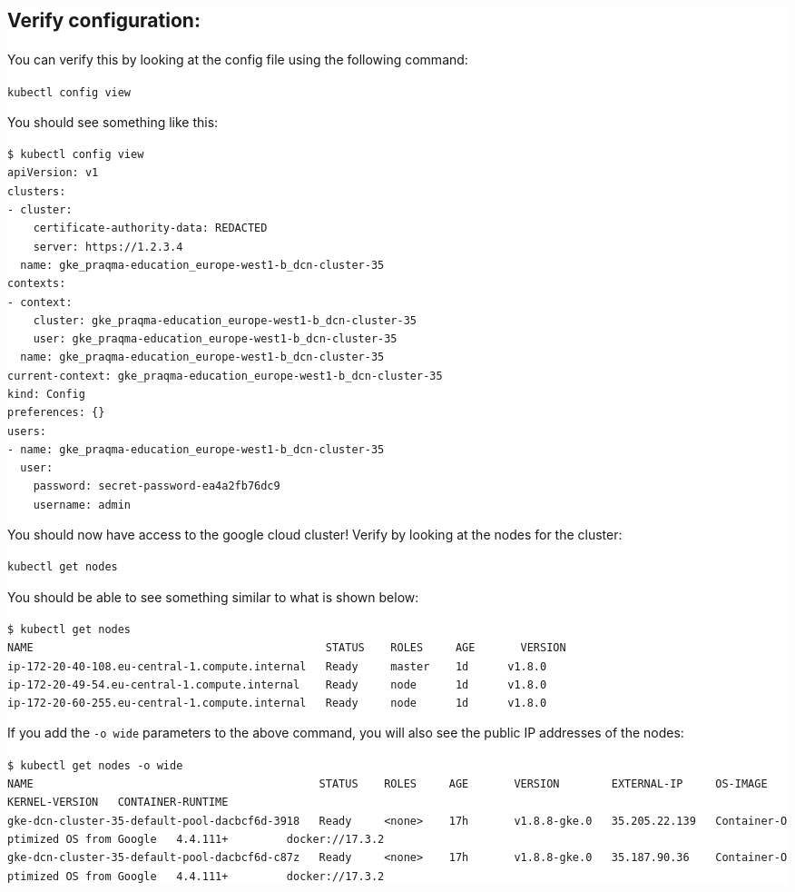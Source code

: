 ## Verify configuration:
You can verify this by looking at the config file using the following command:

```
kubectl config view
```

You should see something like this:

```
$ kubectl config view
apiVersion: v1
clusters:
- cluster:
    certificate-authority-data: REDACTED
    server: https://1.2.3.4
  name: gke_praqma-education_europe-west1-b_dcn-cluster-35
contexts:
- context:
    cluster: gke_praqma-education_europe-west1-b_dcn-cluster-35
    user: gke_praqma-education_europe-west1-b_dcn-cluster-35
  name: gke_praqma-education_europe-west1-b_dcn-cluster-35
current-context: gke_praqma-education_europe-west1-b_dcn-cluster-35
kind: Config
preferences: {}
users:
- name: gke_praqma-education_europe-west1-b_dcn-cluster-35
  user:
    password: secret-password-ea4a2fb76dc9
    username: admin
```


You should now have access to the google cloud cluster! Verify by looking at the nodes for the cluster:

```
kubectl get nodes
```

You should be able to see something similar to what is shown below:
```
$ kubectl get nodes
NAME                                             STATUS    ROLES     AGE       VERSION
ip-172-20-40-108.eu-central-1.compute.internal   Ready     master    1d      v1.8.0
ip-172-20-49-54.eu-central-1.compute.internal    Ready     node      1d      v1.8.0
ip-172-20-60-255.eu-central-1.compute.internal   Ready     node      1d      v1.8.0
```

If you add the `-o wide` parameters to the above command, you will also see the public IP addresses of the nodes:

```
$ kubectl get nodes -o wide
NAME                                            STATUS    ROLES     AGE       VERSION        EXTERNAL-IP     OS-IMAGE                             KERNEL-VERSION   CONTAINER-RUNTIME
gke-dcn-cluster-35-default-pool-dacbcf6d-3918   Ready     <none>    17h       v1.8.8-gke.0   35.205.22.139   Container-Optimized OS from Google   4.4.111+         docker://17.3.2
gke-dcn-cluster-35-default-pool-dacbcf6d-c87z   Ready     <none>    17h       v1.8.8-gke.0   35.187.90.36    Container-Optimized OS from Google   4.4.111+         docker://17.3.2
```
